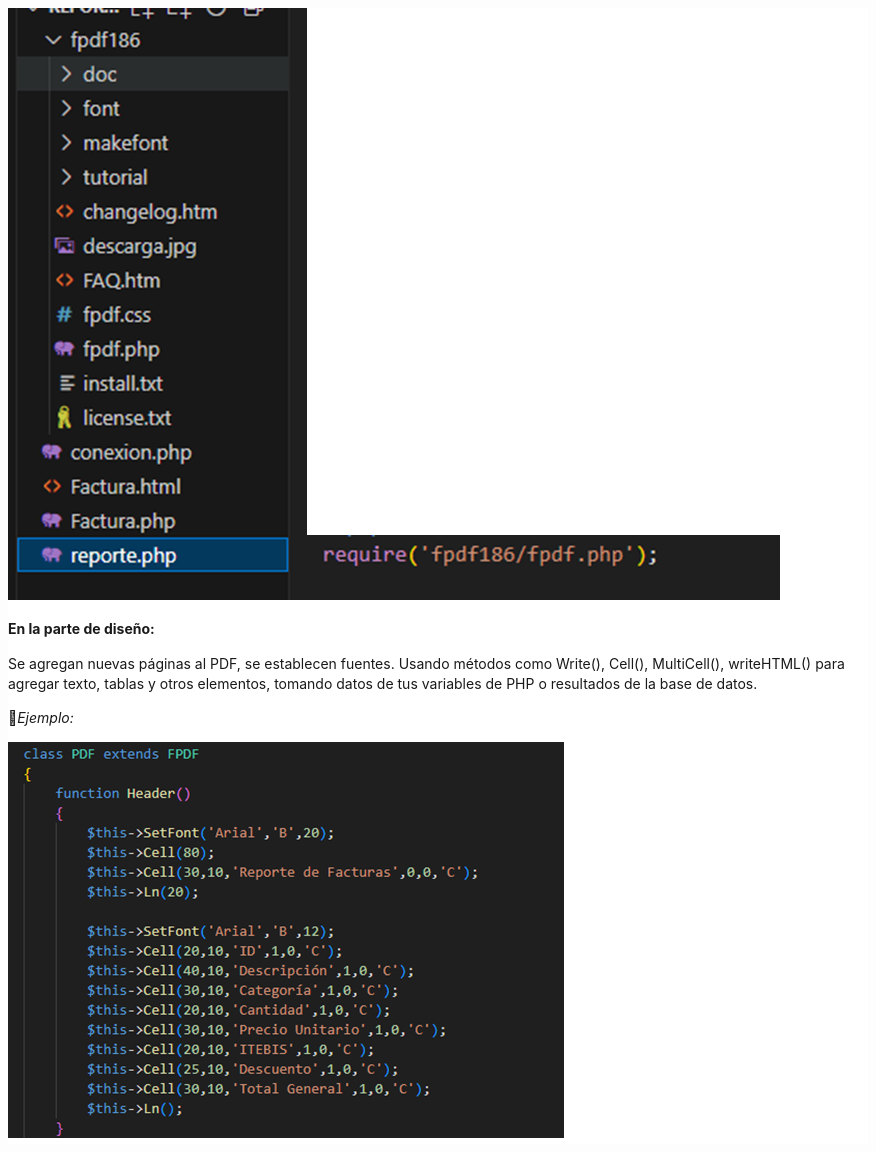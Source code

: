 ![](image-6.png)![alt text](image-7.png)

**En la parte de diseño:**

Se agregan nuevas páginas al PDF, se establecen fuentes. Usando métodos como Write(), Cell(), MultiCell(), writeHTML() para agregar texto, tablas y otros elementos, tomando datos de tus variables de PHP o resultados de la base de datos. 

🔎*Ejemplo:*

![alt text](image-8.png)
